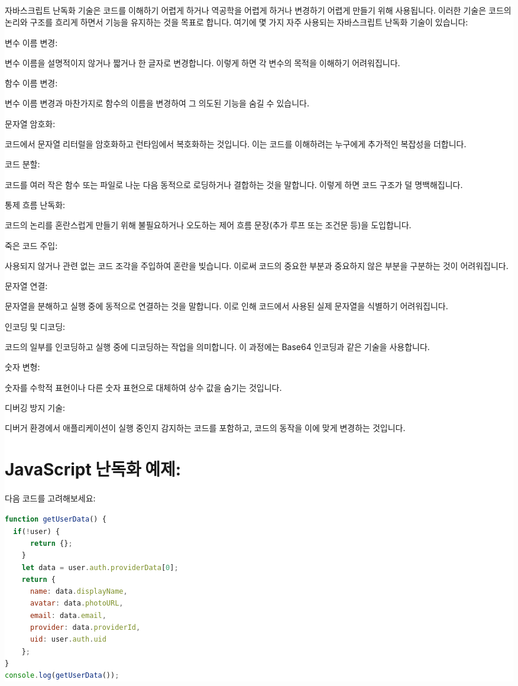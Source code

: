 자바스크립트 난독화 기술은 코드를 이해하기 어렵게 하거나 역공학을 어렵게 하거나 변경하기 어렵게 만들기 위해 사용됩니다. 이러한 기술은 코드의 논리와 구조를 흐리게 하면서 기능을 유지하는 것을 목표로 합니다. 여기에 몇 가지 자주 사용되는 자바스크립트 난독화 기술이 있습니다:



변수 이름 변경:

변수 이름을 설명적이지 않거나 짧거나 한 글자로 변경합니다. 이렇게 하면 각 변수의 목적을 이해하기 어려워집니다.

함수 이름 변경:

변수 이름 변경과 마찬가지로 함수의 이름을 변경하여 그 의도된 기능을 숨길 수 있습니다.



문자열 암호화:

코드에서 문자열 리터럴을 암호화하고 런타임에서 복호화하는 것입니다. 이는 코드를 이해하려는 누구에게 추가적인 복잡성을 더합니다.

코드 분할:

코드를 여러 작은 함수 또는 파일로 나눈 다음 동적으로 로딩하거나 결합하는 것을 말합니다. 이렇게 하면 코드 구조가 덜 명백해집니다.



통제 흐름 난독화:

코드의 논리를 혼란스럽게 만들기 위해 불필요하거나 오도하는 제어 흐름 문장(추가 루프 또는 조건문 등)을 도입합니다.

죽은 코드 주입:

사용되지 않거나 관련 없는 코드 조각을 주입하여 혼란을 빚습니다. 이로써 코드의 중요한 부분과 중요하지 않은 부분을 구분하는 것이 어려워집니다.



문자열 연결:

문자열을 분해하고 실행 중에 동적으로 연결하는 것을 말합니다. 이로 인해 코드에서 사용된 실제 문자열을 식별하기 어려워집니다.

인코딩 및 디코딩:

코드의 일부를 인코딩하고 실행 중에 디코딩하는 작업을 의미합니다. 이 과정에는 Base64 인코딩과 같은 기술을 사용합니다.



숫자 변형:

숫자를 수학적 표현이나 다른 숫자 표현으로 대체하여 상수 값을 숨기는 것입니다.

디버깅 방지 기술:

디버거 환경에서 애플리케이션이 실행 중인지 감지하는 코드를 포함하고, 코드의 동작을 이에 맞게 변경하는 것입니다.



# JavaScript 난독화 예제:

다음 코드를 고려해보세요:

```js
function getUserData() {
  if(!user) {
      return {};
    }
    let data = user.auth.providerData[0];
    return {
      name: data.displayName,
      avatar: data.photoURL,
      email: data.email,
      provider: data.providerId,
      uid: user.auth.uid
    };
}
console.log(getUserData());
```
